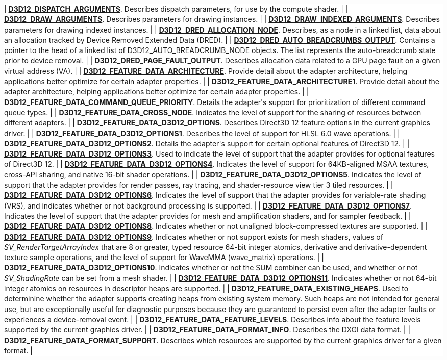 | [**D3D12_DISPATCH_ARGUMENTS**](/windows/win32/api/d3d12/ns-d3d12-d3d12_dispatch_arguments). Describes dispatch parameters, for use by the compute shader. |
| [**D3D12_DRAW_ARGUMENTS**](/windows/win32/api/d3d12/ns-d3d12-d3d12_draw_arguments). Describes parameters for drawing instances. |
| [**D3D12_DRAW_INDEXED_ARGUMENTS**](/windows/win32/api/d3d12/ns-d3d12-d3d12_draw_indexed_arguments). Describes parameters for drawing indexed instances. |
| [**D3D12_DRED_ALLOCATION_NODE**](/windows/win32/api/d3d12/ns-d3d12-d3d12_dred_allocation_node). Describes, as a node in a linked list, data about an allocation tracked by Device Removed Extended Data (DRED). |
| [**D3D12_DRED_AUTO_BREADCRUMBS_OUTPUT**](/windows/win32/api/d3d12/ns-d3d12-d3d12_dred_auto_breadcrumbs_output). Contains a pointer to the head of a linked list of [D3D12_AUTO_BREADCRUMB_NODE](/windows/win32/api/d3d12/ns-d3d12-d3d12_auto_breadcrumb_node) objects. The list represents the auto-breadcrumb state prior to device removal. |
| [**D3D12_DRED_PAGE_FAULT_OUTPUT**](/windows/win32/api/d3d12/ns-d3d12-d3d12_dred_page_fault_output). Describes allocation data related to a GPU page fault on a given virtual address (VA). |
| [**D3D12_FEATURE_DATA_ARCHITECTURE**](/windows/win32/api/d3d12/ns-d3d12-d3d12_feature_data_architecture). Provide detail about the adapter architecture, helping applications better optimize for certain adapter properties. |
| [**D3D12_FEATURE_DATA_ARCHITECTURE1**](/windows/win32/api/d3d12/ns-d3d12-d3d12_feature_data_architecture1). Provide detail about the adapter architecture, helping applications better optimize for certain adapter properties. |
| [**D3D12_FEATURE_DATA_COMMAND_QUEUE_PRIORITY**](/windows/win32/api/d3d12/ns-d3d12-d3d12_feature_data_command_queue_priority). Details the adapter's support for prioritization of different command queue types. |
| [**D3D12_FEATURE_DATA_CROSS_NODE**](/windows/win32/api/d3d12/ns-d3d12-d3d12_feature_data_cross_node). Indicates the level of support for the sharing of resources between different adapters. |
| [**D3D12_FEATURE_DATA_D3D12_OPTIONS**](/windows/win32/api/d3d12/ns-d3d12-d3d12_feature_data_d3d12_options). Describes Direct3D 12 feature options in the current graphics driver. |
| [**D3D12_FEATURE_DATA_D3D12_OPTIONS1**](/windows/win32/api/d3d12/ns-d3d12-d3d12_feature_data_d3d12_options1). Describes the level of support for HLSL 6.0 wave operations. |
| [**D3D12_FEATURE_DATA_D3D12_OPTIONS2**](/windows/win32/api/d3d12/ns-d3d12-d3d12_feature_data_d3d12_options2). Details the adapter's support for certain optional features of Direct3D 12. |
| [**D3D12_FEATURE_DATA_D3D12_OPTIONS3**](/windows/win32/api/d3d12/ns-d3d12-d3d12_feature_data_d3d12_options3). Used to indicate the level of support that the adapter provides for optional features of Direct3D 12. |
| [**D3D12_FEATURE_DATA_D3D12_OPTIONS4**](/windows/win32/api/d3d12/ns-d3d12-d3d12_feature_data_d3d12_options4). Indicates the level of support for 64KB-aligned MSAA textures, cross-API sharing, and native 16-bit shader operations. |
| [**D3D12_FEATURE_DATA_D3D12_OPTIONS5**](/windows/win32/api/d3d12/ns-d3d12-d3d12_feature_data_d3d12_options5). Indicates the level of support that the adapter provides for render passes, ray tracing, and shader-resource view tier 3 tiled resources. |
| [**D3D12_FEATURE_DATA_D3D12_OPTIONS6**](/windows/win32/api/d3d12/ns-d3d12-d3d12_feature_data_d3d12_options6). Indicates the level of support that the adapter provides for variable-rate shading (VRS), and indicates whether or not background processing is supported. |
| [**D3D12_FEATURE_DATA_D3D12_OPTIONS7**](/windows/win32/api/d3d12/ns-d3d12-d3d12_feature_data_d3d12_options7). Indicates the level of support that the adapter provides for mesh and amplification shaders, and for sampler feedback. |
| [**D3D12_FEATURE_DATA_D3D12_OPTIONS8**](/windows/win32/api/d3d12/ns-d3d12-d3d12_feature_data_d3d12_options8). Indicates whether or not unaligned block-compressed textures are supported. |
| [**D3D12_FEATURE_DATA_D3D12_OPTIONS9**](/windows/win32/api/d3d12/ns-d3d12-d3d12_feature_data_d3d12_options9). Indicates whether or not support exists for mesh shaders, values of *SV_RenderTargetArrayIndex* that are 8 or greater, typed resource 64-bit integer atomics, derivative and derivative-dependent texture sample operations, and the level of support for WaveMMA (wave_matrix) operations. |
| [**D3D12_FEATURE_DATA_D3D12_OPTIONS10**](/windows/win32/api/d3d12/ns-d3d12-d3d12_feature_data_d3d12_options10). Indicates whether or not the SUM combiner can be used, and whether or not *SV_ShadingRate* can be set from a mesh shader. |
| [**D3D12_FEATURE_DATA_D3D12_OPTIONS11**](/windows/win32/api/d3d12/ns-d3d12-d3d12_feature_data_d3d12_options11). Indicates whether or not 64-bit integer atomics on resources in descriptor heaps are supported. |
| [**D3D12_FEATURE_DATA_EXISTING_HEAPS**](/windows/win32/api/d3d12/ns-d3d12-d3d12_feature_data_existing_heaps). Used to determinine whether the adapter supports creating heaps from existing system memory. Such heaps are not intended for general use, but are exceptionally useful for diagnostic purposes because they are guaranteed to persist even after the adapter faults or experiences a device-removal event. |
| [**D3D12_FEATURE_DATA_FEATURE_LEVELS**](/windows/win32/api/d3d12/ns-d3d12-d3d12_feature_data_feature_levels). Describes info about the [feature levels](/windows/win32/direct3d11/overviews-direct3d-11-devices-downlevel-intro) supported by the current graphics driver. |
| [**D3D12_FEATURE_DATA_FORMAT_INFO**](/windows/win32/api/d3d12/ns-d3d12-d3d12_feature_data_format_info). Describes the DXGI data format. |
| [**D3D12_FEATURE_DATA_FORMAT_SUPPORT**](/windows/win32/api/d3d12/ns-d3d12-d3d12_feature_data_format_support). Describes which resources are supported by the current graphics driver for a given format. |